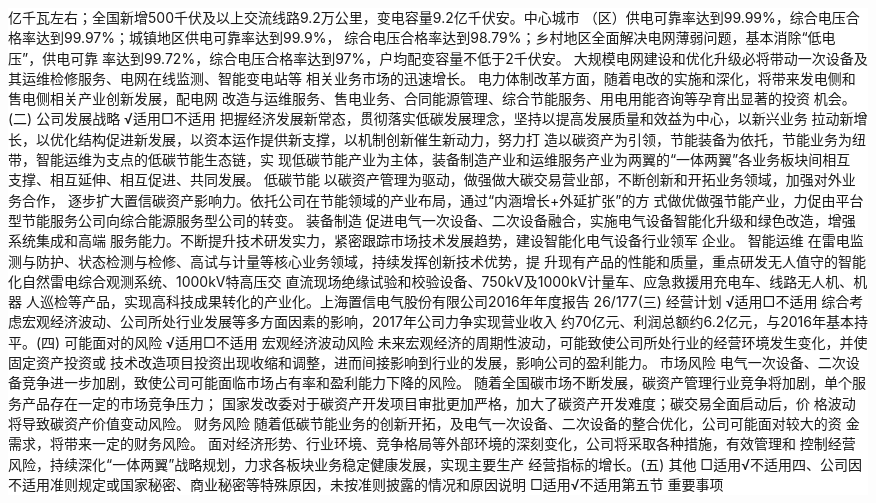 亿千瓦左右；全国新增500千伏及以上交流线路9.2万公里，变电容量9.2亿千伏安。中心城市
（区）供电可靠率达到99.99%，综合电压合格率达到99.97%；城镇地区供电可靠率达到99.9%，
综合电压合格率达到98.79%；乡村地区全面解决电网薄弱问题，基本消除“低电压”，供电可靠
率达到99.72%，综合电压合格率达到97%，户均配变容量不低于2千伏安。
大规模电网建设和优化升级必将带动一次设备及其运维检修服务、电网在线监测、智能变电站等
相关业务市场的迅速增长。
电力体制改革方面，随着电改的实施和深化，将带来发电侧和售电侧相关产业创新发展，配电网
改造与运维服务、售电业务、合同能源管理、综合节能服务、用电用能咨询等孕育出显著的投资
机会。(二)
公司发展战略
√适用□不适用
把握经济发展新常态，贯彻落实低碳发展理念，坚持以提高发展质量和效益为中心，以新兴业务
拉动新增长，以优化结构促进新发展，以资本运作提供新支撑，以机制创新催生新动力，努力打
造以碳资产为引领，节能装备为依托，节能业务为纽带，智能运维为支点的低碳节能生态链，实
现低碳节能产业为主体，装备制造产业和运维服务产业为两翼的“一体两翼”各业务板块间相互
支撑、相互延伸、相互促进、共同发展。
低碳节能
以碳资产管理为驱动，做强做大碳交易营业部，不断创新和开拓业务领域，加强对外业务合作，
逐步扩大置信碳资产影响力。依托公司在节能领域的产业布局，通过“内涵增长+外延扩张”的方
式做优做强节能产业，力促由平台型节能服务公司向综合能源服务型公司的转变。
装备制造
促进电气一次设备、二次设备融合，实施电气设备智能化升级和绿色改造，增强系统集成和高端
服务能力。不断提升技术研发实力，紧密跟踪市场技术发展趋势，建设智能化电气设备行业领军
企业。
智能运维
在雷电监测与防护、状态检测与检修、高试与计量等核心业务领域，持续发挥创新技术优势，提
升现有产品的性能和质量，重点研发无人值守的智能化自然雷电综合观测系统、1000kV特高压交
直流现场绝缘试验和校验设备、750kV及1000kV计量车、应急救援用充电车、线路无人机、机器
人巡检等产品，实现高科技成果转化的产业化。上海置信电气股份有限公司2016年年度报告
26/177(三)
经营计划
√适用□不适用
综合考虑宏观经济波动、公司所处行业发展等多方面因素的影响，2017年公司力争实现营业收入
约70亿元、利润总额约6.2亿元，与2016年基本持平。(四)
可能面对的风险
√适用□不适用
宏观经济波动风险
未来宏观经济的周期性波动，可能致使公司所处行业的经营环境发生变化，并使固定资产投资或
技术改造项目投资出现收缩和调整，进而间接影响到行业的发展，影响公司的盈利能力。
市场风险
电气一次设备、二次设备竞争进一步加剧，致使公司可能面临市场占有率和盈利能力下降的风险。
随着全国碳市场不断发展，碳资产管理行业竞争将加剧，单个服务产品存在一定的市场竞争压力；
国家发改委对于碳资产开发项目审批更加严格，加大了碳资产开发难度；碳交易全面启动后，价
格波动将导致碳资产价值变动风险。
财务风险
随着低碳节能业务的创新开拓，及电气一次设备、二次设备的整合优化，公司可能面对较大的资
金需求，将带来一定的财务风险。
面对经济形势、行业环境、竞争格局等外部环境的深刻变化，公司将采取各种措施，有效管理和
控制经营风险，持续深化“一体两翼”战略规划，力求各板块业务稳定健康发展，实现主要生产
经营指标的增长。(五)
其他
□适用√不适用四、公司因不适用准则规定或国家秘密、商业秘密等特殊原因，未按准则披露的情况和原因说明
□适用√不适用第五节
重要事项